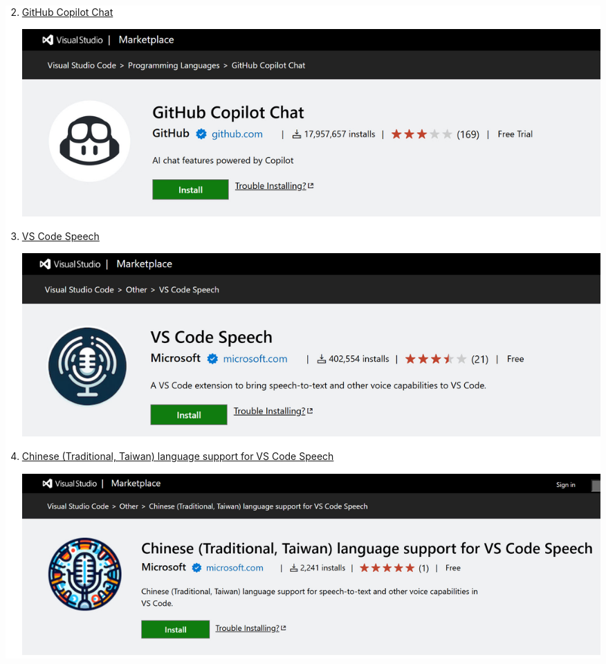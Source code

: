2. [GitHub Copilot Chat](https://marketplace.visualstudio.com/items?itemName=GitHub.copilot-chat)

    ![GitHub Copilot Chat](images/vscode-ext-gh-copilot-chat.jpg)

3. [VS Code Speech](https://marketplace.visualstudio.com/items?itemName=ms-vscode.vscode-speech)

    ![VS Code Speech](images/vscode-ext-vs-code-speech.jpg)

4. [Chinese (Traditional, Taiwan) language support for VS Code Speech](https://marketplace.visualstudio.com/items?itemName=ms-vscode.vscode-speech-language-pack-zh-tw)

    ![VS Code Speech](images/vscode-ext-vs-code-speech-zh-tw.jpg)
